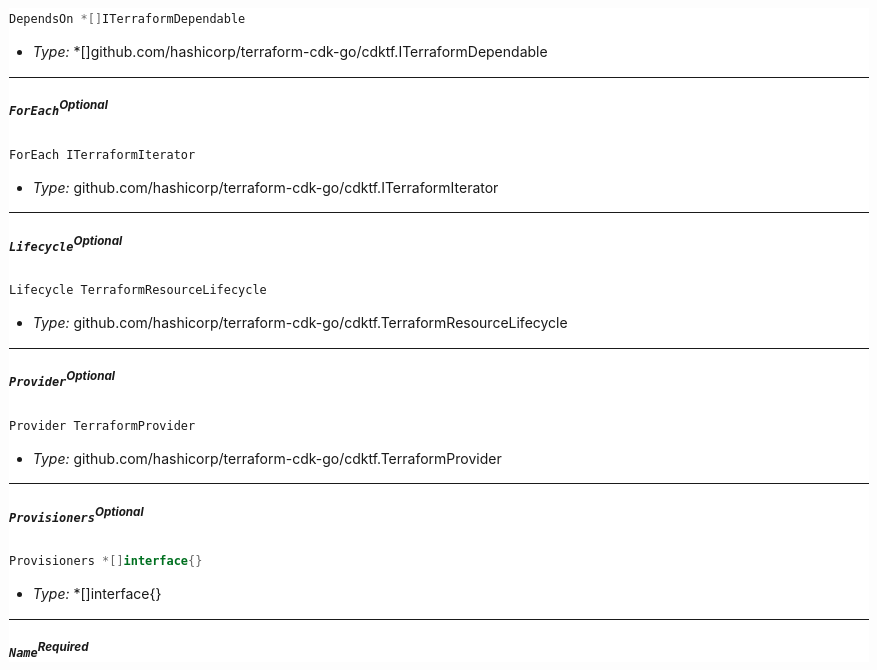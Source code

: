 ```go
DependsOn *[]ITerraformDependable
```

- *Type:* *[]github.com/hashicorp/terraform-cdk-go/cdktf.ITerraformDependable

---

##### `ForEach`<sup>Optional</sup> <a name="ForEach" id="@cdktf/provider-opc.computeSecurityApplication.ComputeSecurityApplicationConfig.property.forEach"></a>

```go
ForEach ITerraformIterator
```

- *Type:* github.com/hashicorp/terraform-cdk-go/cdktf.ITerraformIterator

---

##### `Lifecycle`<sup>Optional</sup> <a name="Lifecycle" id="@cdktf/provider-opc.computeSecurityApplication.ComputeSecurityApplicationConfig.property.lifecycle"></a>

```go
Lifecycle TerraformResourceLifecycle
```

- *Type:* github.com/hashicorp/terraform-cdk-go/cdktf.TerraformResourceLifecycle

---

##### `Provider`<sup>Optional</sup> <a name="Provider" id="@cdktf/provider-opc.computeSecurityApplication.ComputeSecurityApplicationConfig.property.provider"></a>

```go
Provider TerraformProvider
```

- *Type:* github.com/hashicorp/terraform-cdk-go/cdktf.TerraformProvider

---

##### `Provisioners`<sup>Optional</sup> <a name="Provisioners" id="@cdktf/provider-opc.computeSecurityApplication.ComputeSecurityApplicationConfig.property.provisioners"></a>

```go
Provisioners *[]interface{}
```

- *Type:* *[]interface{}

---

##### `Name`<sup>Required</sup> <a name="Name" id="@cdktf/provider-opc.computeSecurityApplication.ComputeSecurityApplicationConfig.property.name"></a>
